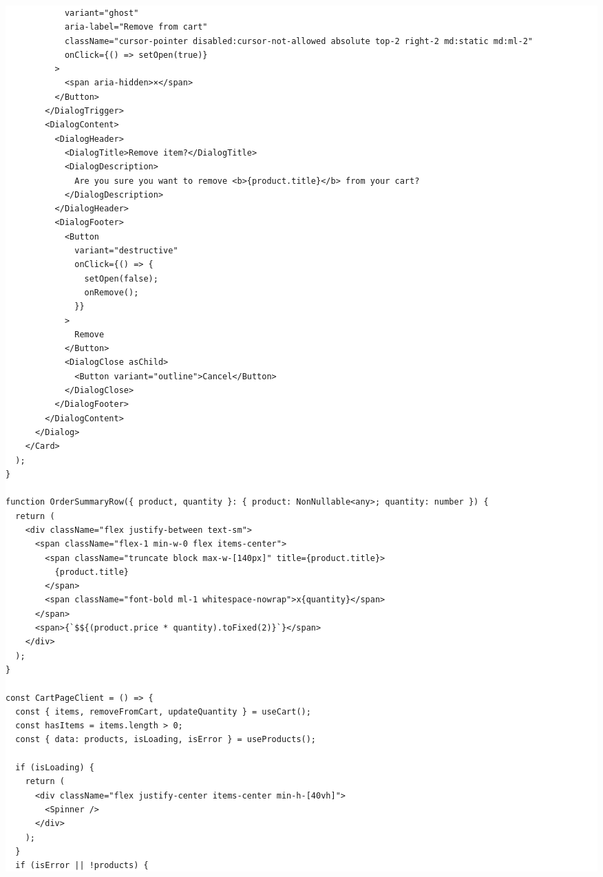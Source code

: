 ```typescriptreact
            variant="ghost"
            aria-label="Remove from cart"
            className="cursor-pointer disabled:cursor-not-allowed absolute top-2 right-2 md:static md:ml-2"
            onClick={() => setOpen(true)}
          >
            <span aria-hidden>×</span>
          </Button>
        </DialogTrigger>
        <DialogContent>
          <DialogHeader>
            <DialogTitle>Remove item?</DialogTitle>
            <DialogDescription>
              Are you sure you want to remove <b>{product.title}</b> from your cart?
            </DialogDescription>
          </DialogHeader>
          <DialogFooter>
            <Button
              variant="destructive"
              onClick={() => {
                setOpen(false);
                onRemove();
              }}
            >
              Remove
            </Button>
            <DialogClose asChild>
              <Button variant="outline">Cancel</Button>
            </DialogClose>
          </DialogFooter>
        </DialogContent>
      </Dialog>
    </Card>
  );
}

function OrderSummaryRow({ product, quantity }: { product: NonNullable<any>; quantity: number }) {
  return (
    <div className="flex justify-between text-sm">
      <span className="flex-1 min-w-0 flex items-center">
        <span className="truncate block max-w-[140px]" title={product.title}>
          {product.title}
        </span>
        <span className="font-bold ml-1 whitespace-nowrap">x{quantity}</span>
      </span>
      <span>{`$${(product.price * quantity).toFixed(2)}`}</span>
    </div>
  );
}

const CartPageClient = () => {
  const { items, removeFromCart, updateQuantity } = useCart();
  const hasItems = items.length > 0;
  const { data: products, isLoading, isError } = useProducts();

  if (isLoading) {
    return (
      <div className="flex justify-center items-center min-h-[40vh]">
        <Spinner />
      </div>
    );
  }
  if (isError || !products) {
```